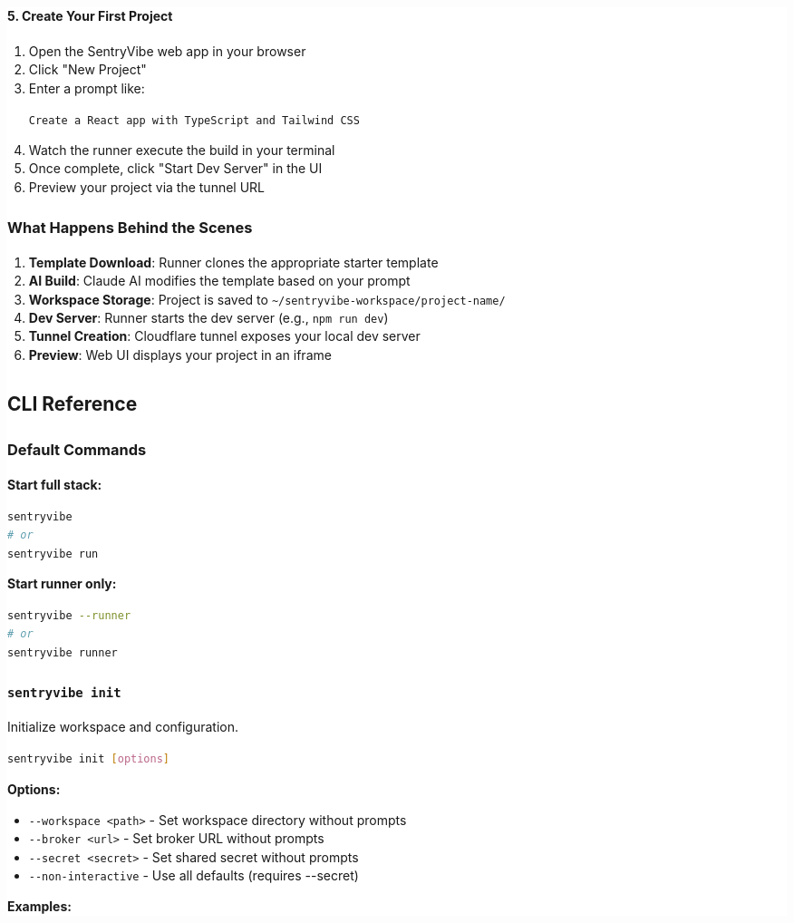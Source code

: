 #### 5. Create Your First Project

1. Open the SentryVibe web app in your browser
2. Click "New Project"
3. Enter a prompt like:
   ```
   Create a React app with TypeScript and Tailwind CSS
   ```
4. Watch the runner execute the build in your terminal
5. Once complete, click "Start Dev Server" in the UI
6. Preview your project via the tunnel URL

### What Happens Behind the Scenes

1. **Template Download**: Runner clones the appropriate starter template
2. **AI Build**: Claude AI modifies the template based on your prompt
3. **Workspace Storage**: Project is saved to `~/sentryvibe-workspace/project-name/`
4. **Dev Server**: Runner starts the dev server (e.g., `npm run dev`)
5. **Tunnel Creation**: Cloudflare tunnel exposes your local dev server
6. **Preview**: Web UI displays your project in an iframe

## CLI Reference

### Default Commands

**Start full stack:**
```bash
sentryvibe
# or
sentryvibe run
```

**Start runner only:**
```bash
sentryvibe --runner
# or
sentryvibe runner
```

### `sentryvibe init`

Initialize workspace and configuration.

```bash
sentryvibe init [options]
```

**Options:**
- `--workspace <path>` - Set workspace directory without prompts
- `--broker <url>` - Set broker URL without prompts
- `--secret <secret>` - Set shared secret without prompts
- `--non-interactive` - Use all defaults (requires --secret)

**Examples:**
